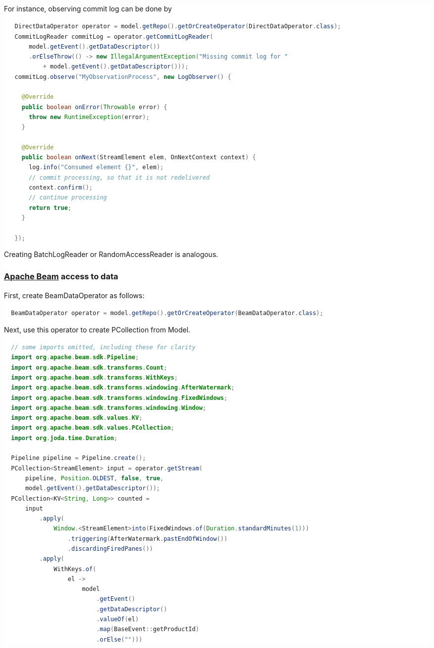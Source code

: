  For instance, observing commit log can be done by
 ```java
    DirectDataOperator operator = model.getRepo().getOrCreateOperator(DirectDataOperator.class);
    CommitLogReader commitLog = operator.getCommitLogReader(
        model.getEvent().getDataDescriptor())
        .orElseThrow(() -> new IllegalArgumentException("Missing commit log for "
            + model.getEvent().getDataDescriptor()));
    commitLog.observe("MyObservationProcess", new LogObserver() {

      @Override
      public boolean onError(Throwable error) {
        throw new RuntimeException(error);
      }

      @Override
      public boolean onNext(StreamElement elem, OnNextContext context) {
        log.info("Consumed element {}", elem);
        // commit processing, so that it is not redelivered
        context.confirm();
        // continue processing
        return true;
      }

    });
 ```
 Creating BatchLogReader or RandomAccessReader is analogous.

### [Apache Beam](https://beam.apache.org/) access to data
 First, create BeamDataOperator as follows:
 ```java
   BeamDataOperator operator = model.getRepo().getOrCreateOperator(BeamDataOperator.class);
 ```
 Next, use this operator to create PCollection from Model.
 ```java
   // some imports omitted, including these for clarity
   import org.apache.beam.sdk.Pipeline;
   import org.apache.beam.sdk.transforms.Count;
   import org.apache.beam.sdk.transforms.WithKeys;
   import org.apache.beam.sdk.transforms.windowing.AfterWatermark;
   import org.apache.beam.sdk.transforms.windowing.FixedWindows;
   import org.apache.beam.sdk.transforms.windowing.Window;
   import org.apache.beam.sdk.values.KV;
   import org.apache.beam.sdk.values.PCollection;
   import org.joda.time.Duration;

   Pipeline pipeline = Pipeline.create();
   PCollection<StreamElement> input = operator.getStream(
       pipeline, Position.OLDEST, false, true,
       model.getEvent().getDataDescriptor());
   PCollection<KV<String, Long>> counted =
       input
           .apply(
               Window.<StreamElement>into(FixedWindows.of(Duration.standardMinutes(1)))
                   .triggering(AfterWatermark.pastEndOfWindow())
                   .discardingFiredPanes())
           .apply(
               WithKeys.of(
                   el ->
                       model
                           .getEvent()
                           .getDataDescriptor()
                           .valueOf(el)
                           .map(BaseEvent::getProductId)
                           .orElse("")))
 ```